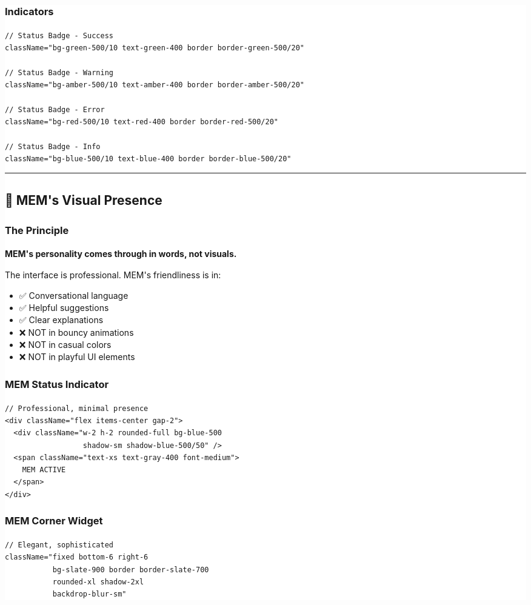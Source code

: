 ### Indicators

```tsx
// Status Badge - Success
className="bg-green-500/10 text-green-400 border border-green-500/20"

// Status Badge - Warning
className="bg-amber-500/10 text-amber-400 border border-amber-500/20"

// Status Badge - Error
className="bg-red-500/10 text-red-400 border border-red-500/20"

// Status Badge - Info
className="bg-blue-500/10 text-blue-400 border border-blue-500/20"
```

---

## 🤖 MEM's Visual Presence

### The Principle

**MEM's personality comes through in words, not visuals.**

The interface is professional. MEM's friendliness is in:
- ✅ Conversational language
- ✅ Helpful suggestions  
- ✅ Clear explanations
- ❌ NOT in bouncy animations
- ❌ NOT in casual colors
- ❌ NOT in playful UI elements

### MEM Status Indicator

```tsx
// Professional, minimal presence
<div className="flex items-center gap-2">
  <div className="w-2 h-2 rounded-full bg-blue-500 
                  shadow-sm shadow-blue-500/50" />
  <span className="text-xs text-gray-400 font-medium">
    MEM ACTIVE
  </span>
</div>
```

### MEM Corner Widget

```tsx
// Elegant, sophisticated
className="fixed bottom-6 right-6 
           bg-slate-900 border border-slate-700
           rounded-xl shadow-2xl
           backdrop-blur-sm"
```
